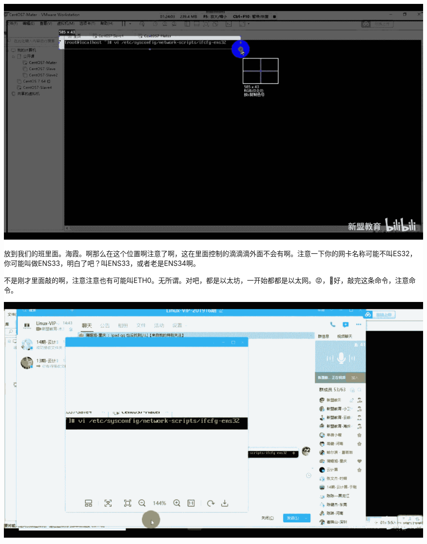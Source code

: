 ![](img/24b7df5d9f73bb2840f7ca5be6615860_39.png)

放到我们的班里面。海霞。啊那么在这个位置啊注意了啊，这在里面控制的滴滴滴外面不会有啊。注意一下你的网卡名称可能不叫ES32，你可能叫做ENS33，明白了吧？叫ENS33，或者老是ENS34啊。

不是刚才里面敲的啊，注意注意也有可能叫ETH0。无所谓。对吧，都是以太坊，一开始都都是以太网。😡，🤧好，敲完这条命令，注意命令。



![](img/24b7df5d9f73bb2840f7ca5be6615860_41.png)
